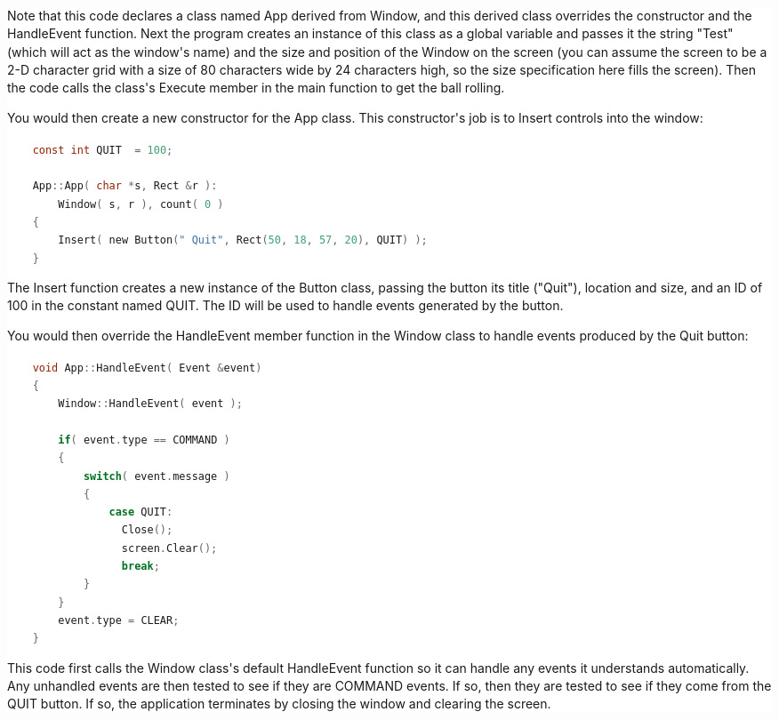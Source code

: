 Note that this code declares a class named App derived from Window, and
this derived class overrides the constructor and the HandleEvent
function. Next the program creates an instance of this class as a global
variable and passes it the string \"Test\" (which will act as the
window\'s name) and the size and position of the Window on the screen
(you can assume the screen to be a 2-D character grid with a size of 80
characters wide by 24 characters high, so the size specification here
fills the screen). Then the code calls the class\'s Execute member in
the main function to get the ball rolling.

You would then create a new constructor for the App class. This
constructor\'s job is to Insert controls into the window:

```c
    const int QUIT  = 100;

    App::App( char *s, Rect &r ): 
        Window( s, r ), count( 0 )
    {
        Insert( new Button(" Quit", Rect(50, 18, 57, 20), QUIT) );
    } 
```
The Insert function creates a new instance of the Button class, passing
the button its title (\"Quit\"), location and size, and an ID of 100 in
the constant named QUIT. The ID will be used to handle events generated
by the button.

You would then override the HandleEvent member function in the Window
class to handle events produced by the Quit button:

```c
    void App::HandleEvent( Event &event)
    {
        Window::HandleEvent( event );

        if( event.type == COMMAND )
        {
            switch( event.message )
            {
                case QUIT:
                  Close();
                  screen.Clear();
                  break;
            }
        }
        event.type = CLEAR;
    }
```
This code first calls the Window class\'s default HandleEvent function
so it can handle any events it understands automatically. Any unhandled
events are then tested to see if they are COMMAND events. If so, then
they are tested to see if they come from the QUIT button. If so, the
application terminates by closing the window and clearing the screen.
